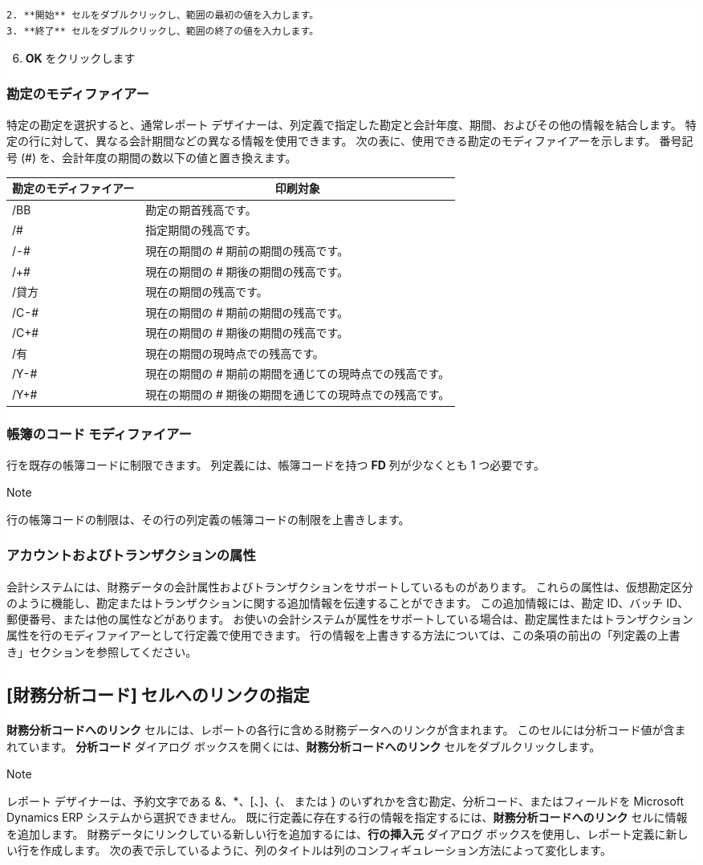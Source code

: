     2. **開始** セルをダブルクリックし、範囲の最初の値を入力します。
    3. **終了** セルをダブルクリックし、範囲の終了の値を入力します。

6. **OK** をクリックします

### <a name="account-modifiers"></a>勘定のモディファイアー

特定の勘定を選択すると、通常レポート デザイナーは、列定義で指定した勘定と会計年度、期間、およびその他の情報を結合します。 特定の行に対して、異なる会計期間などの異なる情報を使用できます。 次の表に、使用できる勘定のモディファイアーを示します。 番号記号 (\#) を、会計年度の期間の数以下の値と置き換えます。

| 勘定のモディファイアー | 印刷対象                                                                           |
|------------------|-------------------------------------------------------------------------------------------|
| /BB              | 勘定の期首残高です。                                                     |
| /\#              | 指定期間の残高です。                                                     |
| /-\#             | 現在の期間の \# 期前の期間の残高です。                  |
| /+\#             | 現在の期間の \# 期後の期間の残高です。                   |
| /貸方               | 現在の期間の残高です。                                                       |
| /C-\#            | 現在の期間の \# 期前の期間の残高です。                  |
| /C+\#            | 現在の期間の \# 期後の期間の残高です。                   |
| /有               | 現在の期間の現時点での残高です。                                      |
| /Y-\#            | 現在の期間の \# 期前の期間を通じての現時点での残高です。 |
| /Y+\#            | 現在の期間の \# 期後の期間を通じての現時点での残高です。  |

### <a name="book-code-modifiers"></a>帳簿のコード モディファイアー

行を既存の帳簿コードに制限できます。 列定義には、帳簿コードを持つ **FD** 列が少なくとも 1 つ必要です。

> [!NOTE]
> 行の帳簿コードの制限は、その行の列定義の帳簿コードの制限を上書きします。

### <a name="account-and-transaction-attributes"></a>アカウントおよびトランザクションの属性

会計システムには、財務データの会計属性およびトランザクションをサポートしているものがあります。 これらの属性は、仮想勘定区分のように機能し、勘定またはトランザクションに関する追加情報を伝達することができます。 この追加情報には、勘定 ID、バッチ ID、郵便番号、または他の属性などがあります。 お使いの会計システムが属性をサポートしている場合は、勘定属性またはトランザクション属性を行のモディファイアーとして行定義で使用できます。 行の情報を上書きする方法については、この条項の前出の「列定義の上書き」セクションを参照してください。

## <a name="specify-a-link-to-financial-dimensions-cell"></a>[財務分析コード] セルへのリンクの指定
**財務分析コードへのリンク** セルには、レポートの各行に含める財務データへのリンクが含まれます。 このセルには分析コード値が含まれています。 **分析コード** ダイアログ ボックスを開くには、**財務分析コードへのリンク** セルをダブルクリックします。

> [!NOTE]
> レポート デザイナーは、予約文字である &、\*、\[、\]、{、 または } のいずれかを含む勘定、分析コード、またはフィールドを Microsoft Dynamics ERP システムから選択できません。 既に行定義に存在する行の情報を指定するには、**財務分析コードへのリンク** セルに情報を追加します。 財務データにリンクしている新しい行を追加するには、**行の挿入元** ダイアログ ボックスを使用し、レポート定義に新しい行を作成します。 次の表で示しているように、列のタイトルは列のコンフィギュレーション方法によって変化します。
